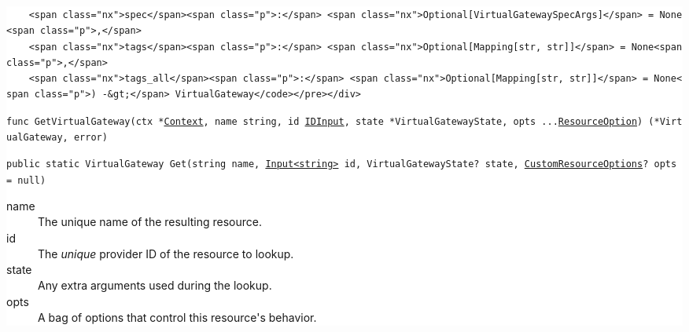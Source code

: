         <span class="nx">spec</span><span class="p">:</span> <span class="nx">Optional[VirtualGatewaySpecArgs]</span> = None<span class="p">,</span>
        <span class="nx">tags</span><span class="p">:</span> <span class="nx">Optional[Mapping[str, str]]</span> = None<span class="p">,</span>
        <span class="nx">tags_all</span><span class="p">:</span> <span class="nx">Optional[Mapping[str, str]]</span> = None<span class="p">) -&gt;</span> VirtualGateway</code></pre></div>
</pulumi-choosable>
</div>

<div>
<pulumi-choosable type="language" values="go">
<div class="highlight"><pre class="chroma"><code class="language-go" data-lang="go"><span class="k">func </span>GetVirtualGateway<span class="p">(</span><span class="nx">ctx</span><span class="p"> *</span><span class="nx"><a href="https://pkg.go.dev/github.com/pulumi/pulumi/sdk/v3/go/pulumi?tab=doc#Context">Context</a></span><span class="p">,</span> <span class="nx">name</span><span class="p"> </span><span class="nx">string</span><span class="p">,</span> <span class="nx">id</span><span class="p"> </span><span class="nx"><a href="https://pkg.go.dev/github.com/pulumi/pulumi/sdk/v3/go/pulumi?tab=doc#IDInput">IDInput</a></span><span class="p">,</span> <span class="nx">state</span><span class="p"> *</span><span class="nx">VirtualGatewayState</span><span class="p">,</span> <span class="nx">opts</span><span class="p"> ...</span><span class="nx"><a href="https://pkg.go.dev/github.com/pulumi/pulumi/sdk/v3/go/pulumi?tab=doc#ResourceOption">ResourceOption</a></span><span class="p">) (*<span class="nx">VirtualGateway</span>, error)</span></code></pre></div>
</pulumi-choosable>
</div>

<div>
<pulumi-choosable type="language" values="csharp">
<div class="highlight"><pre class="chroma"><code class="language-csharp" data-lang="csharp"><span class="k">public static </span><span class="nx">VirtualGateway</span><span class="nf"> Get</span><span class="p">(</span><span class="nx">string</span><span class="p"> </span><span class="nx">name<span class="p">,</span> <span class="nx"><a href="/docs/reference/pkg/dotnet/Pulumi/Pulumi.Input-1.html">Input&lt;string&gt;</a></span><span class="p"> </span><span class="nx">id<span class="p">,</span> <span class="nx">VirtualGatewayState</span><span class="p">? </span><span class="nx">state<span class="p">,</span> <span class="nx"><a href="/docs/reference/pkg/dotnet/Pulumi/Pulumi.CustomResourceOptions.html">CustomResourceOptions</a></span><span class="p">? </span><span class="nx">opts = null<span class="p">)</span></code></pre></div>
</pulumi-choosable>
</div>

<div>
<pulumi-choosable type="language" values="javascript,typescript">

<dl class="resources-properties">
    <dt class="property-required" title="Required">
        <span>name</span>
        <span class="property-indicator"></span>
    </dt>
    <dd>The unique name of the resulting resource.</dd>
    <dt class="property-required" title="Required">
        <span>id</span>
        <span class="property-indicator"></span>
    </dt>
    <dd>The <em>unique</em> provider ID of the resource to lookup.</dd>
    <dt class="property-optional" title="Optional">
        <span>state</span>
        <span class="property-indicator"></span>
    </dt>
    <dd>Any extra arguments used during the lookup.</dd>
    <dt class="property-optional" title="Optional">
        <span>opts</span>
        <span class="property-indicator"></span>
    </dt>
    <dd>A bag of options that control this resource's behavior.</dd>
</dl>
